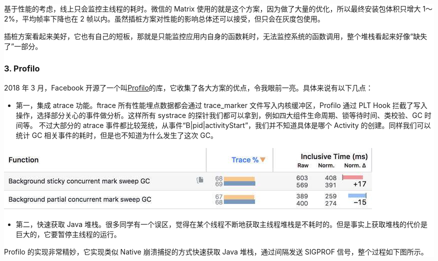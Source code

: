 基于性能的考虑，线上只会监控主线程的耗时。微信的 Matrix 使用的就是这个方案，因为做了大量的优化，所以最终安装包体积只增大 1～2%，平均帧率下降也在 2 帧以内。虽然插桩方案对性能的影响总体还可以接受，但只会在灰度包使用。

插桩方案看起来美好，它也有自己的短板，那就是只能监控应用内自身的函数耗时，无法监控系统的函数调用，整个堆栈看起来好像“缺失了”一部分。

### 3. Profilo

2018 年 3 月，Facebook 开源了一个叫[Profilo](http://github.com/facebookincubator/profilo)的库，它收集了各大方案的优点，令我眼前一亮。具体来说有以下几点：

- 第一，集成 atrace 功能。ftrace 所有性能埋点数据都会通过 trace_marker 文件写入内核缓冲区，Profilo 通过 PLT  Hook 拦截了写入操作，选择部分关心的事件做分析。这样所有 systrace 的探针我们都可以拿到，例如四大组件生命周期、锁等待时间、类校验、GC 时间等。
不过大部分的 atrace 事件都比较笼统，从事件“B|pid|activityStart”，我们并不知道具体是哪个 Activity 的创建。同样我们可以统计 GC 相关事件的耗时，但是也不知道为什么发生了这次 GC。

![20.jpg](../img/模块1/20.jpg)

- 第二，快速获取 Java 堆栈。很多同学有一个误区，觉得在某个线程不断地获取主线程堆栈是不耗时的。但是事实上获取堆栈的代价是巨大的，它要暂停主线程的运行。

Profilo 的实现非常精妙，它实现类似 Native 崩溃捕捉的方式快速获取 Java 堆栈，通过间隔发送 SIGPROF 信号，整个过程如下图所示。
